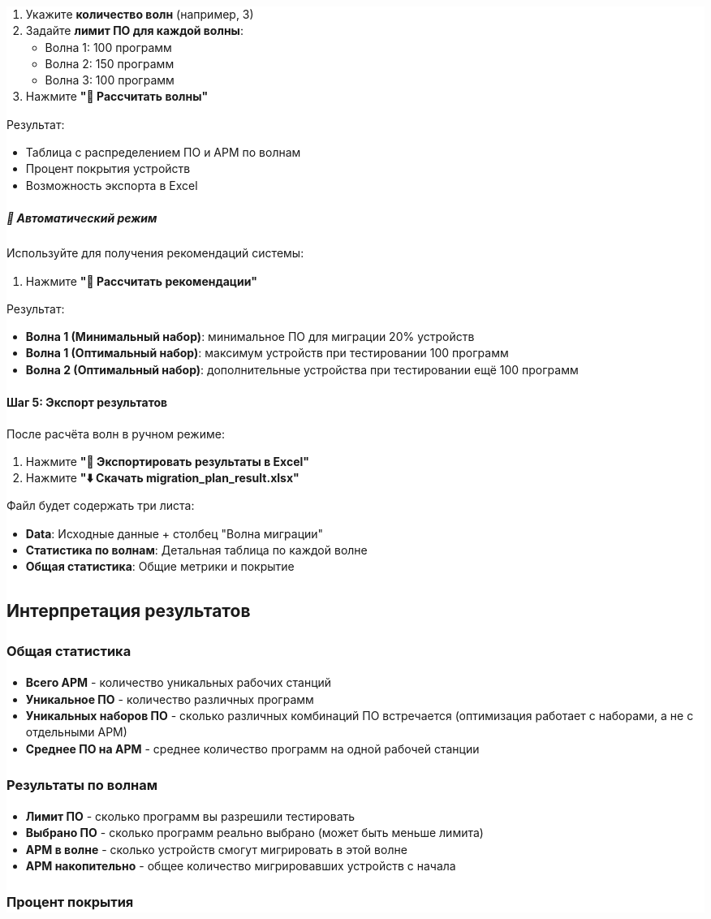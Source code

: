 1. Укажите **количество волн** (например, 3)
2. Задайте **лимит ПО для каждой волны**:
   - Волна 1: 100 программ
   - Волна 2: 150 программ
   - Волна 3: 100 программ
3. Нажмите **"🚀 Рассчитать волны"**

Результат:
- Таблица с распределением ПО и АРМ по волнам
- Процент покрытия устройств
- Возможность экспорта в Excel

##### 🤖 Автоматический режим

Используйте для получения рекомендаций системы:

1. Нажмите **"🤖 Рассчитать рекомендации"**

Результат:
- **Волна 1 (Минимальный набор)**: минимальное ПО для миграции 20% устройств
- **Волна 1 (Оптимальный набор)**: максимум устройств при тестировании 100 программ
- **Волна 2 (Оптимальный набор)**: дополнительные устройства при тестировании ещё 100 программ

#### Шаг 5: Экспорт результатов

После расчёта волн в ручном режиме:

1. Нажмите **"💾 Экспортировать результаты в Excel"**
2. Нажмите **"⬇️ Скачать migration_plan_result.xlsx"**

Файл будет содержать три листа:
- **Data**: Исходные данные + столбец "Волна миграции"
- **Статистика по волнам**: Детальная таблица по каждой волне
- **Общая статистика**: Общие метрики и покрытие

## Интерпретация результатов

### Общая статистика

- **Всего АРМ** - количество уникальных рабочих станций
- **Уникальное ПО** - количество различных программ
- **Уникальных наборов ПО** - сколько различных комбинаций ПО встречается (оптимизация работает с наборами, а не с отдельными АРМ)
- **Среднее ПО на АРМ** - среднее количество программ на одной рабочей станции

### Результаты по волнам

- **Лимит ПО** - сколько программ вы разрешили тестировать
- **Выбрано ПО** - сколько программ реально выбрано (может быть меньше лимита)
- **АРМ в волне** - сколько устройств смогут мигрировать в этой волне
- **АРМ накопительно** - общее количество мигрировавших устройств с начала

### Процент покрытия
